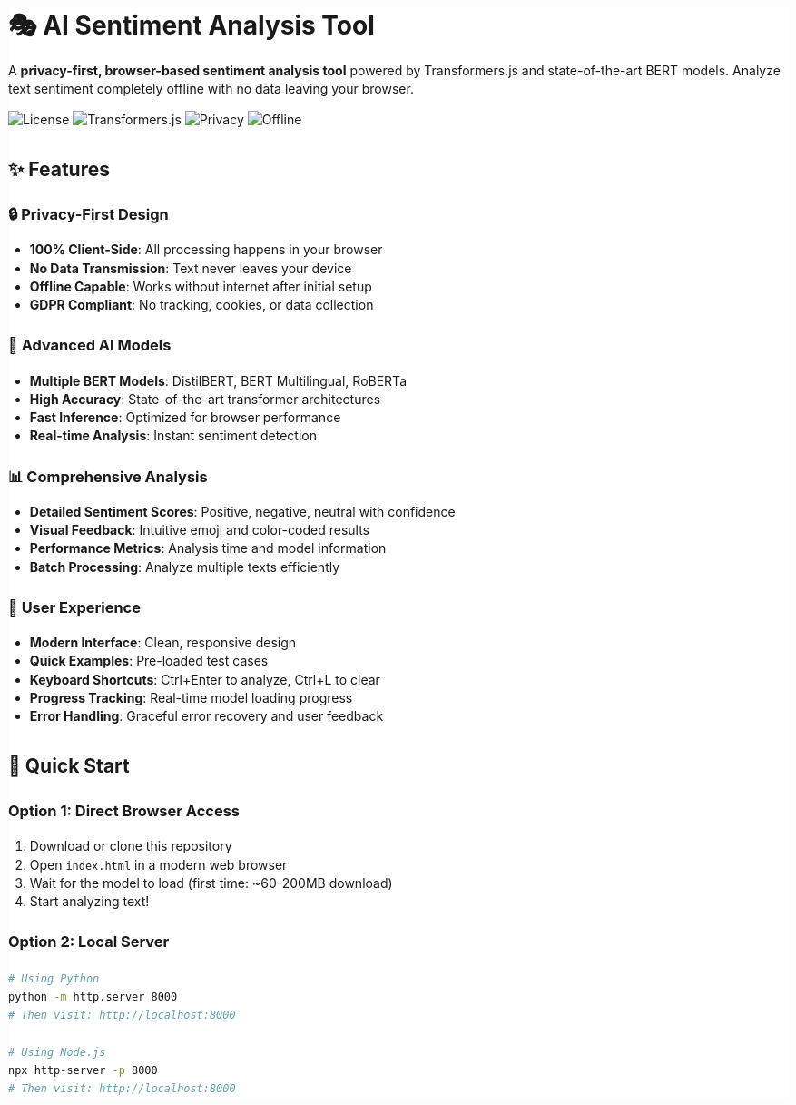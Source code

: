 # 🎭 AI Sentiment Analysis Tool

A **privacy-first, browser-based sentiment analysis tool** powered by Transformers.js and state-of-the-art BERT models. Analyze text sentiment completely offline with no data leaving your browser.

![License](https://img.shields.io/badge/license-MIT-blue.svg)
![Transformers.js](https://img.shields.io/badge/Transformers.js-v3.6.3-green.svg)
![Privacy](https://img.shields.io/badge/Privacy-100%25%20Private-red.svg)
![Offline](https://img.shields.io/badge/Mode-Offline%20Ready-orange.svg)

## ✨ Features

### 🔒 **Privacy-First Design**
- **100% Client-Side**: All processing happens in your browser
- **No Data Transmission**: Text never leaves your device
- **Offline Capable**: Works without internet after initial setup
- **GDPR Compliant**: No tracking, cookies, or data collection

### 🤖 **Advanced AI Models**
- **Multiple BERT Models**: DistilBERT, BERT Multilingual, RoBERTa
- **High Accuracy**: State-of-the-art transformer architectures
- **Fast Inference**: Optimized for browser performance
- **Real-time Analysis**: Instant sentiment detection

### 📊 **Comprehensive Analysis**
- **Detailed Sentiment Scores**: Positive, negative, neutral with confidence
- **Visual Feedback**: Intuitive emoji and color-coded results
- **Performance Metrics**: Analysis time and model information
- **Batch Processing**: Analyze multiple texts efficiently

### 🎯 **User Experience**
- **Modern Interface**: Clean, responsive design
- **Quick Examples**: Pre-loaded test cases
- **Keyboard Shortcuts**: Ctrl+Enter to analyze, Ctrl+L to clear
- **Progress Tracking**: Real-time model loading progress
- **Error Handling**: Graceful error recovery and user feedback

## 🚀 Quick Start

### Option 1: Direct Browser Access
1. Download or clone this repository
2. Open `index.html` in a modern web browser
3. Wait for the model to load (first time: ~60-200MB download)
4. Start analyzing text!

### Option 2: Local Server
```bash
# Using Python
python -m http.server 8000
# Then visit: http://localhost:8000

# Using Node.js
npx http-server -p 8000
# Then visit: http://localhost:8000
```
